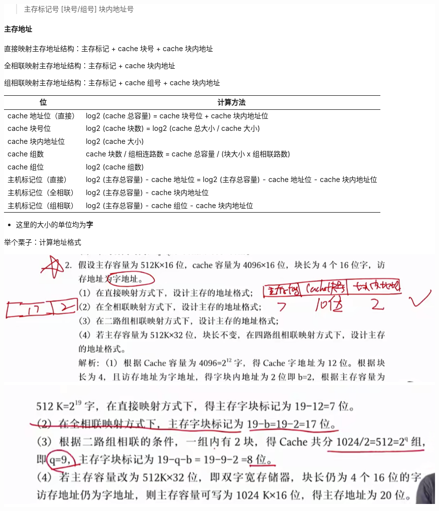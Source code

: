 > 主存标记号 [块号/组号] 块内地址号

#### 主存地址

直接映射主存地址结构：主存标记 + cache 块号 + cache 块内地址

全相联映射主存地址结构：主存标记 + cache 块内地址

组相联映射主存地址结构：主存标记 + cache 组号 + cache 块内地址

| 位             | 计算方法                                                              |
| ------------- | ----------------------------------------------------------------- |
| cache 地址位（直接） | log2 (cache 总容量) = cache 块号位 + cache 块内地址位                        |
| cache 块号位     | log2 (cache 块数) = log2 (cache 总大小 / cache 大小)                     |
| cache 块内地址位   | log2 (cache 大小)                                                   |
| cache 组数      | cache 块数 / 组相连路数 = cache 总容量 / (块大小 x 组相联路数)                      |
| cache 组位      | log2 (cache 组数)                                                   |
| 主机标记位（直接）     | log2 (主存总容量) - cache 地址位 = log2 (主存总容量) - cache 地址位 - cache 块内地址位 |
| 主机标记位（全相联）    | log2 (主存总容量) - cache 块内地址位                                        |
| 主机标记位（组相联）    | log2 (主存总容量) - cache 组位 - cache 块内地址位                             |

- 这里的大小的单位均为**字**

举个栗子：计算地址格式

<img src="./assets/QQ截图20221003145302.png">

<img src="./assets/QQ截图20221003145405.png">
